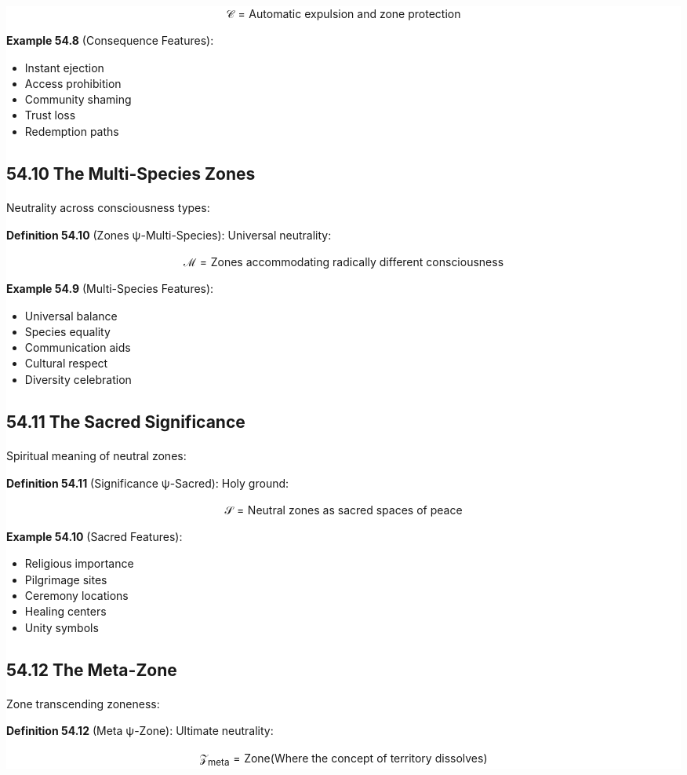 $$
\mathcal{C} = \text{Automatic expulsion and zone protection}
$$

**Example 54.8** (Consequence Features):

- Instant ejection
- Access prohibition
- Community shaming
- Trust loss
- Redemption paths

## 54.10 The Multi-Species Zones

Neutrality across consciousness types:

**Definition 54.10** (Zones ψ-Multi-Species): Universal neutrality:

$$
\mathcal{M} = \text{Zones accommodating radically different consciousness}
$$

**Example 54.9** (Multi-Species Features):

- Universal balance
- Species equality
- Communication aids
- Cultural respect
- Diversity celebration

## 54.11 The Sacred Significance

Spiritual meaning of neutral zones:

**Definition 54.11** (Significance ψ-Sacred): Holy ground:

$$
\mathcal{S} = \text{Neutral zones as sacred spaces of peace}
$$

**Example 54.10** (Sacred Features):

- Religious importance
- Pilgrimage sites
- Ceremony locations
- Healing centers
- Unity symbols

## 54.12 The Meta-Zone

Zone transcending zoneness:

**Definition 54.12** (Meta ψ-Zone): Ultimate neutrality:

$$
\mathcal{Z}_{\text{meta}} = \text{Zone}(\text{Where the concept of territory dissolves})
$$
